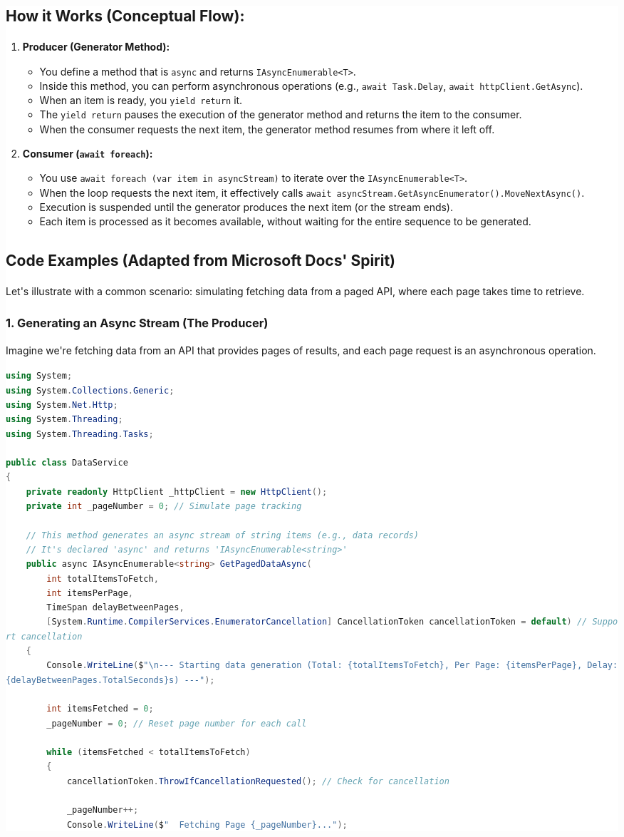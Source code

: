 ## How it Works (Conceptual Flow):

1.  **Producer (Generator Method):**

    * You define a method that is `async` and returns `IAsyncEnumerable<T>`.
    * Inside this method, you can perform asynchronous operations (e.g., `await Task.Delay`, `await httpClient.GetAsync`).
    * When an item is ready, you `yield return` it.
    * The `yield return` pauses the execution of the generator method and returns the item to the consumer.
    * When the consumer requests the next item, the generator method resumes from where it left off.

2.  **Consumer (`await foreach`):**

    * You use `await foreach (var item in asyncStream)` to iterate over the `IAsyncEnumerable<T>`.
    * When the loop requests the next item, it effectively calls `await asyncStream.GetAsyncEnumerator().MoveNextAsync()`.
    * Execution is suspended until the generator produces the next item (or the stream ends).
    * Each item is processed as it becomes available, without waiting for the entire sequence to be generated.

## Code Examples (Adapted from Microsoft Docs' Spirit)

Let's illustrate with a common scenario: simulating fetching data from a paged API, where each page takes time to retrieve.

### 1\. Generating an Async Stream (The Producer)

Imagine we're fetching data from an API that provides pages of results, and each page request is an asynchronous operation.

```csharp
using System;
using System.Collections.Generic;
using System.Net.Http;
using System.Threading;
using System.Threading.Tasks;

public class DataService
{
    private readonly HttpClient _httpClient = new HttpClient();
    private int _pageNumber = 0; // Simulate page tracking

    // This method generates an async stream of string items (e.g., data records)
    // It's declared 'async' and returns 'IAsyncEnumerable<string>'
    public async IAsyncEnumerable<string> GetPagedDataAsync(
        int totalItemsToFetch, 
        int itemsPerPage, 
        TimeSpan delayBetweenPages,
        [System.Runtime.CompilerServices.EnumeratorCancellation] CancellationToken cancellationToken = default) // Support cancellation
    {
        Console.WriteLine($"\n--- Starting data generation (Total: {totalItemsToFetch}, Per Page: {itemsPerPage}, Delay: {delayBetweenPages.TotalSeconds}s) ---");

        int itemsFetched = 0;
        _pageNumber = 0; // Reset page number for each call

        while (itemsFetched < totalItemsToFetch)
        {
            cancellationToken.ThrowIfCancellationRequested(); // Check for cancellation

            _pageNumber++;
            Console.WriteLine($"  Fetching Page {_pageNumber}...");

```